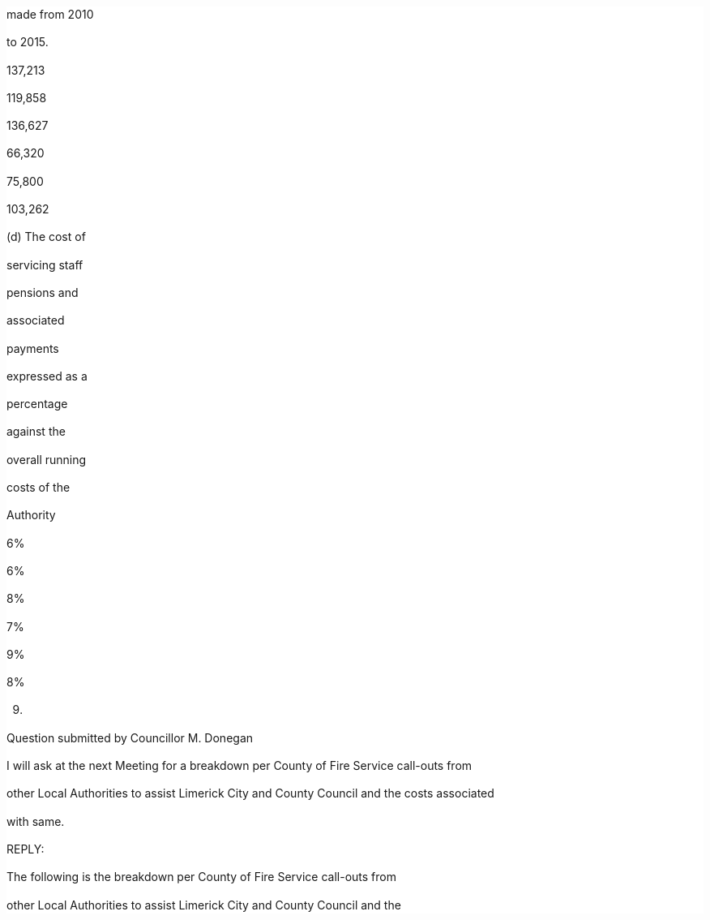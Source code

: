 made from 2010

to 2015.

137,213

119,858

136,627

66,320

75,800

103,262

(d) The cost of

servicing staff

pensions and

associated

payments

expressed as a

percentage

against the

overall running

costs of the

Authority

6%

6%

8%

7%

9%

8%

9.

Question submitted by Councillor M. Donegan

I will ask at the next Meeting for a breakdown per County of Fire Service call-outs from

other Local Authorities to assist Limerick City and County Council and the costs associated

with same.

REPLY:

The following is the breakdown per County of Fire Service call-outs from

other Local Authorities to assist Limerick City and County Council and the
